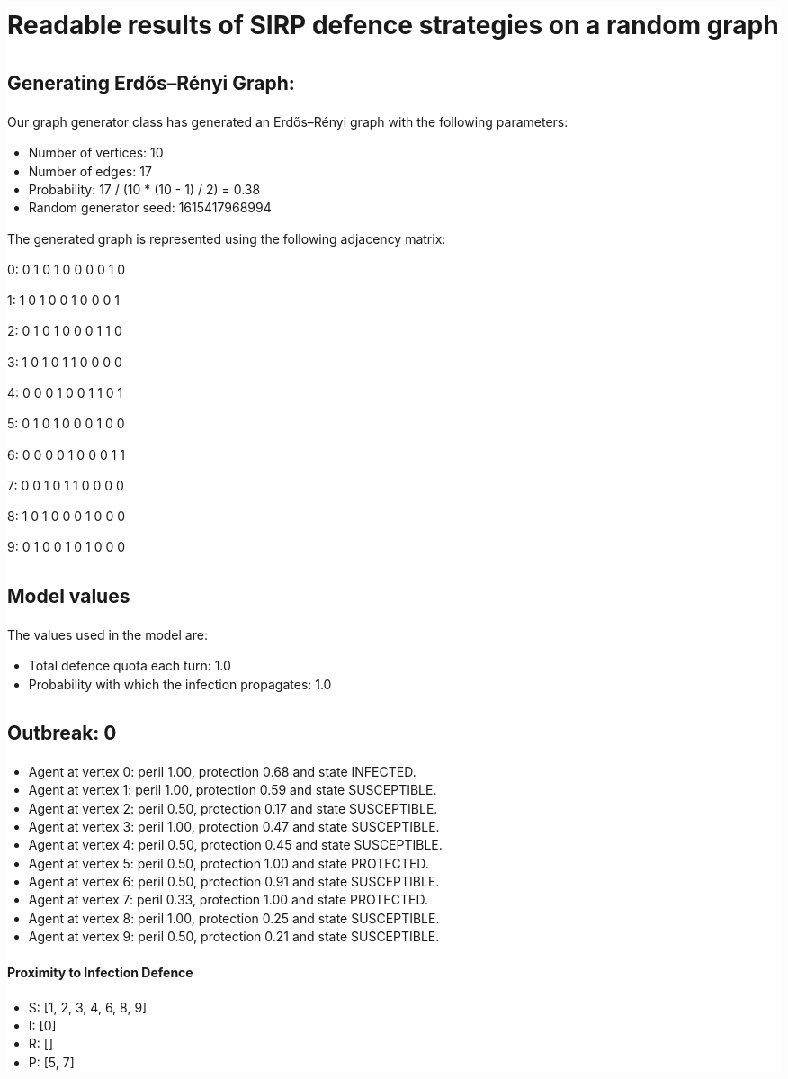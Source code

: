 # Readable results of SIRP defence strategies on a random graph

## Generating Erdős–Rényi Graph:
Our graph generator class has generated an Erdős–Rényi graph with the following parameters:
 * Number of vertices: 10
 * Number of edges: 17
 * Probability: 17 / (10 * (10 - 1) / 2) = 0.38
 * Random generator seed: 1615417968994

The generated graph is represented using the following adjacency matrix:

0: 0 1 0 1 0 0 0 0 1 0 

1: 1 0 1 0 0 1 0 0 0 1 

2: 0 1 0 1 0 0 0 1 1 0 

3: 1 0 1 0 1 1 0 0 0 0 

4: 0 0 0 1 0 0 1 1 0 1 

5: 0 1 0 1 0 0 0 1 0 0 

6: 0 0 0 0 1 0 0 0 1 1 

7: 0 0 1 0 1 1 0 0 0 0 

8: 1 0 1 0 0 0 1 0 0 0 

9: 0 1 0 0 1 0 1 0 0 0 


## Model values
The values used in the model are:
 * Total defence quota each turn: 1.0
 * Probability with which the infection propagates: 1.0

## Outbreak: 0
* Agent at vertex 0: peril 1.00, protection 0.68 and state INFECTED.
* Agent at vertex 1: peril 1.00, protection 0.59 and state SUSCEPTIBLE.
* Agent at vertex 2: peril 0.50, protection 0.17 and state SUSCEPTIBLE.
* Agent at vertex 3: peril 1.00, protection 0.47 and state SUSCEPTIBLE.
* Agent at vertex 4: peril 0.50, protection 0.45 and state SUSCEPTIBLE.
* Agent at vertex 5: peril 0.50, protection 1.00 and state PROTECTED.
* Agent at vertex 6: peril 0.50, protection 0.91 and state SUSCEPTIBLE.
* Agent at vertex 7: peril 0.33, protection 1.00 and state PROTECTED.
* Agent at vertex 8: peril 1.00, protection 0.25 and state SUSCEPTIBLE.
* Agent at vertex 9: peril 0.50, protection 0.21 and state SUSCEPTIBLE.

#### Proximity to Infection Defence


 * S: [1, 2, 3, 4, 6, 8, 9]
 * I: [0]
 * R: []
 * P: [5, 7]
